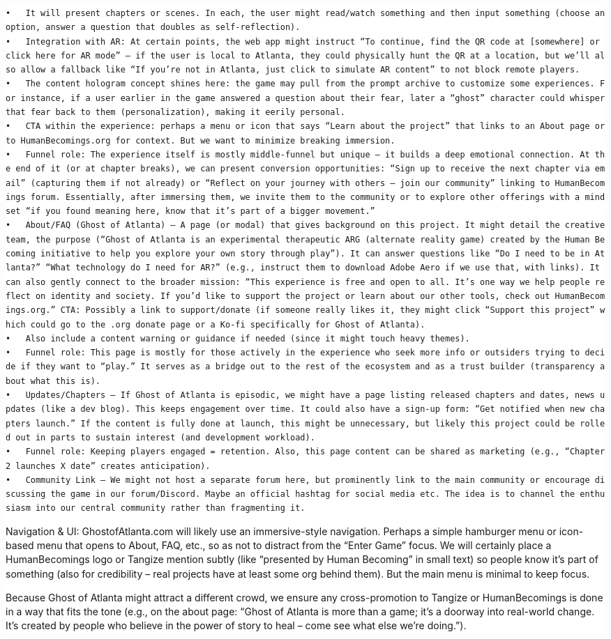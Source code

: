 	•	It will present chapters or scenes. In each, the user might read/watch something and then input something (choose an option, answer a question that doubles as self-reflection).
	•	Integration with AR: At certain points, the web app might instruct “To continue, find the QR code at [somewhere] or click here for AR mode” – if the user is local to Atlanta, they could physically hunt the QR at a location, but we’ll also allow a fallback like “If you’re not in Atlanta, just click to simulate AR content” to not block remote players.
	•	The content hologram concept shines here: the game may pull from the prompt archive to customize some experiences. For instance, if a user earlier in the game answered a question about their fear, later a “ghost” character could whisper that fear back to them (personalization), making it eerily personal.
	•	CTA within the experience: perhaps a menu or icon that says “Learn about the project” that links to an About page or to HumanBecomings.org for context. But we want to minimize breaking immersion.
	•	Funnel role: The experience itself is mostly middle-funnel but unique – it builds a deep emotional connection. At the end of it (or at chapter breaks), we can present conversion opportunities: “Sign up to receive the next chapter via email” (capturing them if not already) or “Reflect on your journey with others – join our community” linking to HumanBecomings forum. Essentially, after immersing them, we invite them to the community or to explore other offerings with a mindset “if you found meaning here, know that it’s part of a bigger movement.”
	•	About/FAQ (Ghost of Atlanta) – A page (or modal) that gives background on this project. It might detail the creative team, the purpose (“Ghost of Atlanta is an experimental therapeutic ARG (alternate reality game) created by the Human Becoming initiative to help you explore your own story through play”). It can answer questions like “Do I need to be in Atlanta?” “What technology do I need for AR?” (e.g., instruct them to download Adobe Aero if we use that, with links). It can also gently connect to the broader mission: “This experience is free and open to all. It’s one way we help people reflect on identity and society. If you’d like to support the project or learn about our other tools, check out HumanBecomings.org.” CTA: Possibly a link to support/donate (if someone really likes it, they might click “Support this project” which could go to the .org donate page or a Ko-fi specifically for Ghost of Atlanta).
	•	Also include a content warning or guidance if needed (since it might touch heavy themes).
	•	Funnel role: This page is mostly for those actively in the experience who seek more info or outsiders trying to decide if they want to “play.” It serves as a bridge out to the rest of the ecosystem and as a trust builder (transparency about what this is).
	•	Updates/Chapters – If Ghost of Atlanta is episodic, we might have a page listing released chapters and dates, news updates (like a dev blog). This keeps engagement over time. It could also have a sign-up form: “Get notified when new chapters launch.” If the content is fully done at launch, this might be unnecessary, but likely this project could be rolled out in parts to sustain interest (and development workload).
	•	Funnel role: Keeping players engaged = retention. Also, this page content can be shared as marketing (e.g., “Chapter 2 launches X date” creates anticipation).
	•	Community Link – We might not host a separate forum here, but prominently link to the main community or encourage discussing the game in our forum/Discord. Maybe an official hashtag for social media etc. The idea is to channel the enthusiasm into our central community rather than fragmenting it.

Navigation & UI: GhostofAtlanta.com will likely use an immersive-style navigation. Perhaps a simple hamburger menu or icon-based menu that opens to About, FAQ, etc., so as not to distract from the “Enter Game” focus. We will certainly place a HumanBecomings logo or Tangize mention subtly (like “presented by Human Becoming” in small text) so people know it’s part of something (also for credibility – real projects have at least some org behind them). But the main menu is minimal to keep focus.

Because Ghost of Atlanta might attract a different crowd, we ensure any cross-promotion to Tangize or HumanBecomings is done in a way that fits the tone (e.g., on the about page: “Ghost of Atlanta is more than a game; it’s a doorway into real-world change. It’s created by people who believe in the power of story to heal – come see what else we’re doing.”).
